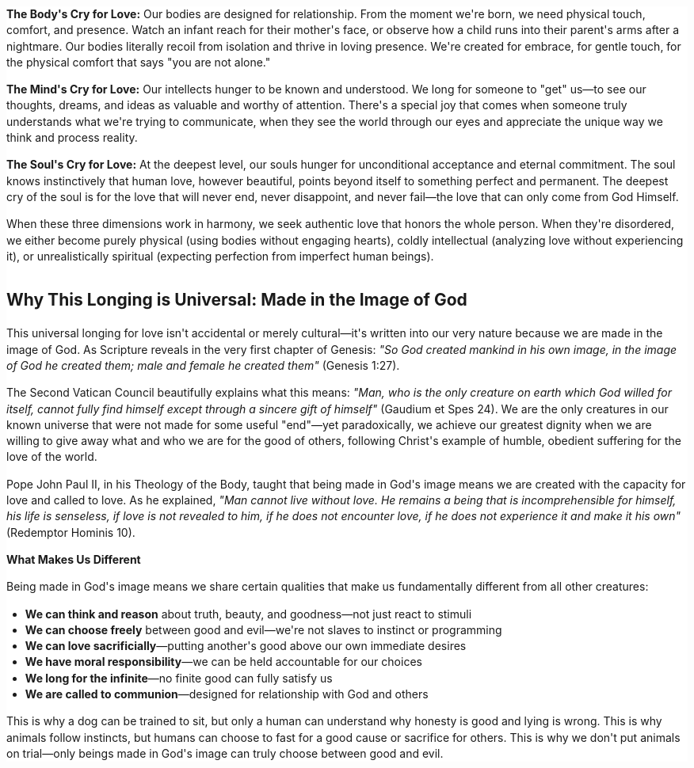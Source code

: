**The Body's Cry for Love:** Our bodies are designed for relationship. From the moment we're born, we need physical touch, comfort, and presence. Watch an infant reach for their mother's face, or observe how a child runs into their parent's arms after a nightmare. Our bodies literally recoil from isolation and thrive in loving presence. We're created for embrace, for gentle touch, for the physical comfort that says "you are not alone."

**The Mind's Cry for Love:** Our intellects hunger to be known and understood. We long for someone to "get" us—to see our thoughts, dreams, and ideas as valuable and worthy of attention. There's a special joy that comes when someone truly understands what we're trying to communicate, when they see the world through our eyes and appreciate the unique way we think and process reality.

**The Soul's Cry for Love:** At the deepest level, our souls hunger for unconditional acceptance and eternal commitment. The soul knows instinctively that human love, however beautiful, points beyond itself to something perfect and permanent. The deepest cry of the soul is for the love that will never end, never disappoint, and never fail—the love that can only come from God Himself.

When these three dimensions work in harmony, we seek authentic love that honors the whole person. When they're disordered, we either become purely physical (using bodies without engaging hearts), coldly intellectual (analyzing love without experiencing it), or unrealistically spiritual (expecting perfection from imperfect human beings).

## Why This Longing is Universal: Made in the Image of God

This universal longing for love isn't accidental or merely cultural—it's written into our very nature because we are made in the image of God. As Scripture reveals in the very first chapter of Genesis: *"So God created mankind in his own image, in the image of God he created them; male and female he created them"* (Genesis 1:27).

The Second Vatican Council beautifully explains what this means: *"Man, who is the only creature on earth which God willed for itself, cannot fully find himself except through a sincere gift of himself"* (Gaudium et Spes 24). We are the only creatures in our known universe that were not made for some useful "end"—yet paradoxically, we achieve our greatest dignity when we are willing to give away what and who we are for the good of others, following Christ's example of humble, obedient suffering for the love of the world.

Pope John Paul II, in his Theology of the Body, taught that being made in God's image means we are created with the capacity for love and called to love. As he explained, *"Man cannot live without love. He remains a being that is incomprehensible for himself, his life is senseless, if love is not revealed to him, if he does not encounter love, if he does not experience it and make it his own"* (Redemptor Hominis 10).

**What Makes Us Different**

Being made in God's image means we share certain qualities that make us fundamentally different from all other creatures:

- **We can think and reason** about truth, beauty, and goodness—not just react to stimuli
- **We can choose freely** between good and evil—we're not slaves to instinct or programming
- **We can love sacrificially**—putting another's good above our own immediate desires
- **We have moral responsibility**—we can be held accountable for our choices
- **We long for the infinite**—no finite good can fully satisfy us
- **We are called to communion**—designed for relationship with God and others

This is why a dog can be trained to sit, but only a human can understand why honesty is good and lying is wrong. This is why animals follow instincts, but humans can choose to fast for a good cause or sacrifice for others. This is why we don't put animals on trial—only beings made in God's image can truly choose between good and evil.
